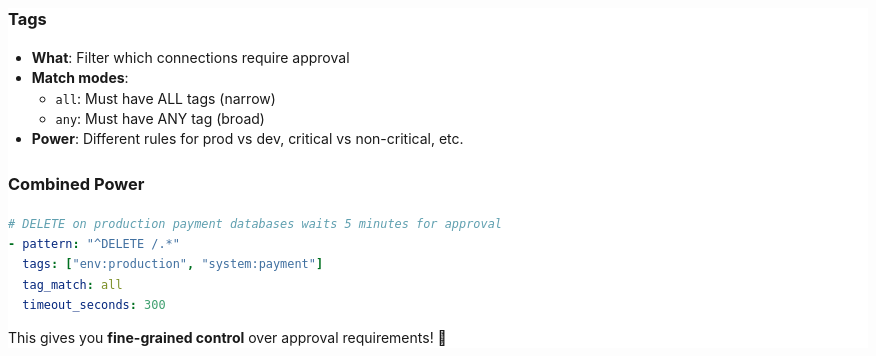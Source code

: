 ### Tags
- **What**: Filter which connections require approval
- **Match modes**:
  - `all`: Must have ALL tags (narrow)
  - `any`: Must have ANY tag (broad)
- **Power**: Different rules for prod vs dev, critical vs non-critical, etc.

### Combined Power

```yaml
# DELETE on production payment databases waits 5 minutes for approval
- pattern: "^DELETE /.*"
  tags: ["env:production", "system:payment"]
  tag_match: all
  timeout_seconds: 300
```

This gives you **fine-grained control** over approval requirements! 🎯

